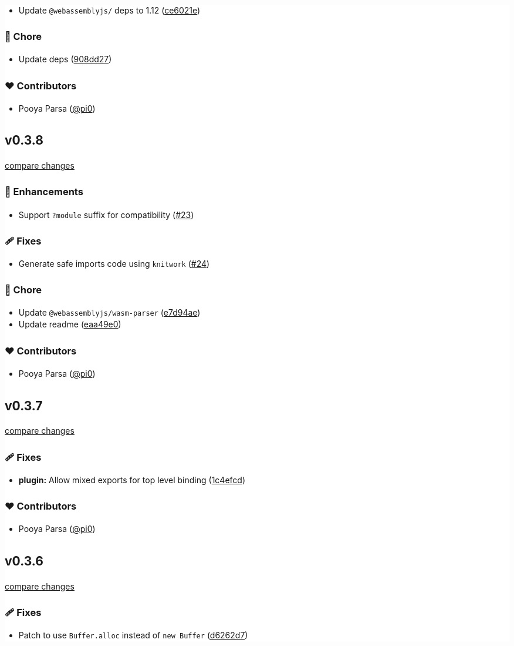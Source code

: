 - Update `@webassemblyjs/` deps to 1.12 ([ce6021e](https://github.com/unjs/unwasm/commit/ce6021e))

### 🏡 Chore

- Update deps ([908dd27](https://github.com/unjs/unwasm/commit/908dd27))

### ❤️ Contributors

- Pooya Parsa ([@pi0](http://github.com/pi0))

## v0.3.8

[compare changes](https://github.com/unjs/unwasm/compare/v0.3.7...v0.3.8)

### 🚀 Enhancements

- Support `?module` suffix for compatibility ([#23](https://github.com/unjs/unwasm/pull/23))

### 🩹 Fixes

- Generate safe imports code using `knitwork` ([#24](https://github.com/unjs/unwasm/pull/24))

### 🏡 Chore

- Update `@webassemblyjs/wasm-parser` ([e7d94ae](https://github.com/unjs/unwasm/commit/e7d94ae))
- Update readme ([eaa49e0](https://github.com/unjs/unwasm/commit/eaa49e0))

### ❤️ Contributors

- Pooya Parsa ([@pi0](http://github.com/pi0))

## v0.3.7

[compare changes](https://github.com/unjs/unwasm/compare/v0.3.6...v0.3.7)

### 🩹 Fixes

- **plugin:** Allow mixed exports for top level binding ([1c4efcd](https://github.com/unjs/unwasm/commit/1c4efcd))

### ❤️ Contributors

- Pooya Parsa ([@pi0](http://github.com/pi0))

## v0.3.6

[compare changes](https://github.com/unjs/unwasm/compare/v0.3.5...v0.3.6)

### 🩹 Fixes

- Patch to use `Buffer.alloc` instead of `new Buffer` ([d6262d7](https://github.com/unjs/unwasm/commit/d6262d7))
